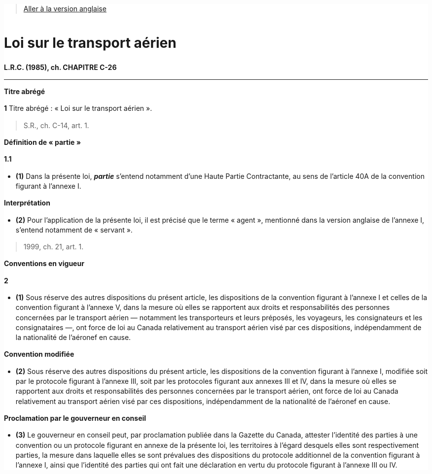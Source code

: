 > [Aller à la version anglaise](/en/Acts/Revised%20Statutes%20of%20Canada/C/CHAPITRE%20C-26.md)

# Loi sur le transport aérien

**L.R.C. (1985), ch. CHAPITRE C-26**


----------



**Titre abrégé**

**1** Titre abrégé : « Loi sur le transport aérien ».
> S.R., ch. C-14, art. 1.





**Définition de « partie »**

**1.1** 

- **(1)** Dans la présente loi, ***partie*** s’entend notamment d’une Haute Partie Contractante, au sens de l’article 40A de la convention figurant à l’annexe I.

**Interprétation**

- **(2)** Pour l’application de la présente loi, il est précisé que le terme « agent », mentionné dans la version anglaise de l’annexe I, s’entend notamment de « servant ».
> 1999, ch. 21, art. 1.





**Conventions en vigueur**

**2** 

- **(1)** Sous réserve des autres dispositions du présent article, les dispositions de la convention figurant à l’annexe I et celles de la convention figurant à l’annexe V, dans la mesure où elles se rapportent aux droits et responsabilités des personnes concernées par le transport aérien — notamment les transporteurs et leurs préposés, les voyageurs, les consignateurs et les consignataires —, ont force de loi au Canada relativement au transport aérien visé par ces dispositions, indépendamment de la nationalité de l’aéronef en cause.

**Convention modifiée**

- **(2)** Sous réserve des autres dispositions du présent article, les dispositions de la convention figurant à l’annexe I, modifiée soit par le protocole figurant à l’annexe III, soit par les protocoles figurant aux annexes III et IV, dans la mesure où elles se rapportent aux droits et responsabilités des personnes concernées par le transport aérien, ont force de loi au Canada relativement au transport aérien visé par ces dispositions, indépendamment de la nationalité de l’aéronef en cause.

**Proclamation par le gouverneur en conseil**

- **(3)** Le gouverneur en conseil peut, par proclamation publiée dans la Gazette du Canada, attester l’identité des parties à une convention ou un protocole figurant en annexe de la présente loi, les territoires à l’égard desquels elles sont respectivement parties, la mesure dans laquelle elles se sont prévalues des dispositions du protocole additionnel de la convention figurant à l’annexe I, ainsi que l’identité des parties qui ont fait une déclaration en vertu du protocole figurant à l’annexe III ou IV.
